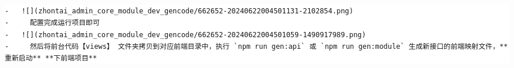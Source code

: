     -   ![](zhontai_admin_core_module_dev_gencode/662652-20240622004501131-2102854.png)
    -     配置完成运行项目即可
    -   ![](zhontai_admin_core_module_dev_gencode/662652-20240622004501059-1490917989.png)
    -     然后将前台代码【views】 文件夹拷贝到对应前端目录中，执行 `npm run gen:api` 或 `npm run gen:module` 生成新接口的前端映射文件，**重新启动** **下前端项目**